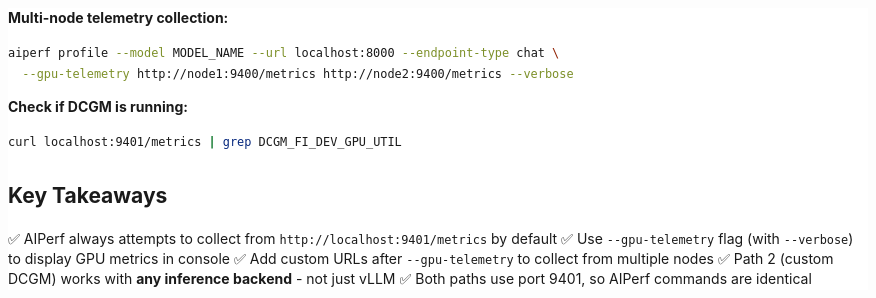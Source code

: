 **Multi-node telemetry collection:**
```bash
aiperf profile --model MODEL_NAME --url localhost:8000 --endpoint-type chat \
  --gpu-telemetry http://node1:9400/metrics http://node2:9400/metrics --verbose
```

**Check if DCGM is running:**
```bash
curl localhost:9401/metrics | grep DCGM_FI_DEV_GPU_UTIL
```

## Key Takeaways

✅ AIPerf always attempts to collect from `http://localhost:9401/metrics` by default
✅ Use `--gpu-telemetry` flag (with `--verbose`) to display GPU metrics in console
✅ Add custom URLs after `--gpu-telemetry` to collect from multiple nodes
✅ Path 2 (custom DCGM) works with **any inference backend** - not just vLLM
✅ Both paths use port 9401, so AIPerf commands are identical
